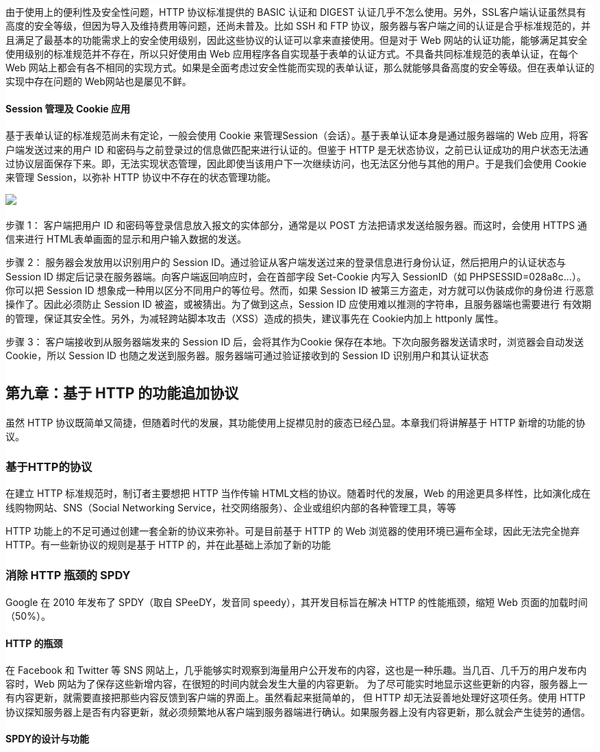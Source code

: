 由于使用上的便利性及安全性问题，HTTP 协议标准提供的 BASIC 认证和 DIGEST 认证几乎不怎么使用。另外，SSL客户端认证虽然具有高度的安全等级，但因为导入及维持费用等问题，还尚未普及。比如 SSH 和 FTP 协议，服务器与客户端之间的认证是合乎标准规范的，并且满足了最基本的功能需求上的安全使用级别，因此这些协议的认证可以拿来直接使用。但是对于 Web 网站的认证功能，能够满足其安全使用级别的标准规范并不存在，所以只好使用由 Web 应用程序各自实现基于表单的认证方式。不具备共同标准规范的表单认证，在每个 Web 网站上都会有各不相同的实现方式。如果是全面考虑过安全性能而实现的表单认证，那么就能够具备高度的安全等级。但在表单认证的实现中存在问题的 Web网站也是屡见不鲜。



#### Session 管理及 Cookie 应用

基于表单认证的标准规范尚未有定论，一般会使用 Cookie 来管理Session（会话）。基于表单认证本身是通过服务器端的 Web 应用，将客户端发送过来的用户 ID 和密码与之前登录过的信息做匹配来进行认证的。但鉴于 HTTP 是无状态协议，之前已认证成功的用户状态无法通过协议层面保存下来。即，无法实现状态管理，因此即使当该用户下一次继续访问，也无法区分他与其他的用户。于是我们会使用 Cookie 来管理 Session，以弥补 HTTP 协议中不存在的状态管理功能。

![](https://pic.imgdb.cn/item/6217400e2ab3f51d910e8030.png)



步骤 1： 客户端把用户 ID 和密码等登录信息放入报文的实体部分，通常是以 POST 方法把请求发送给服务器。而这时，会使用 HTTPS
通信来进行 HTML表单画面的显示和用户输入数据的发送。

步骤 2： 服务器会发放用以识别用户的 Session ID。通过验证从客户端发送过来的登录信息进行身份认证，然后把用户的认证状态与
Session ID 绑定后记录在服务器端。向客户端返回响应时，会在首部字段 Set-Cookie 内写入 SessionID（如 PHPSESSID=028a8c…）。你可以把 Session ID 想象成一种用以区分不同用户的等位号。然而，如果 Session ID 被第三方盗走，对方就可以伪装成你的身份进
行恶意操作了。因此必须防止 Session ID 被盗，或被猜出。为了做到这点，Session ID 应使用难以推测的字符串，且服务器端也需要进行
有效期的管理，保证其安全性。另外，为减轻跨站脚本攻击（XSS）造成的损失，建议事先在 Cookie内加上 httponly 属性。

步骤 3： 客户端接收到从服务器端发来的 Session ID 后，会将其作为Cookie 保存在本地。下次向服务器发送请求时，浏览器会自动发送
Cookie，所以 Session ID 也随之发送到服务器。服务器端可通过验证接收到的 Session ID 识别用户和其认证状态



## 第九章：基于 HTTP 的功能追加协议

虽然 HTTP 协议既简单又简捷，但随着时代的发展，其功能使用上捉襟见肘的疲态已经凸显。本章我们将讲解基于 HTTP 新增的功能的协议。

### 基于HTTP的协议

在建立 HTTP 标准规范时，制订者主要想把 HTTP 当作传输 HTML文档的协议。随着时代的发展，Web 的用途更具多样性，比如演化成在线购物网站、SNS（Social Networking Service，社交网络服务）、企业或组织内部的各种管理工具，等等

HTTP 功能上的不足可通过创建一套全新的协议来弥补。可是目前基于 HTTP 的 Web 浏览器的使用环境已遍布全球，因此无法完全抛弃
HTTP。有一些新协议的规则是基于 HTTP 的，并在此基础上添加了新的功能



### 消除 HTTP 瓶颈的 SPDY

Google 在 2010 年发布了 SPDY（取自 SPeeDY，发音同 speedy），其开发目标旨在解决 HTTP 的性能瓶颈，缩短 Web 页面的加载时间（50%）。

#### HTTP 的瓶颈

在 Facebook 和 Twitter 等 SNS 网站上，几乎能够实时观察到海量用户公开发布的内容，这也是一种乐趣。当几百、几千万的用户发布内容时，Web 网站为了保存这些新增内容，在很短的时间内就会发生大量的内容更新。
为了尽可能实时地显示这些更新的内容，服务器上一有内容更新，就需要直接把那些内容反馈到客户端的界面上。虽然看起来挺简单的，
但 HTTP 却无法妥善地处理好这项任务。使用 HTTP 协议探知服务器上是否有内容更新，就必须频繁地从客户端到服务器端进行确认。如果服务器上没有内容更新，那么就会产生徒劳的通信。

#### SPDY的设计与功能
